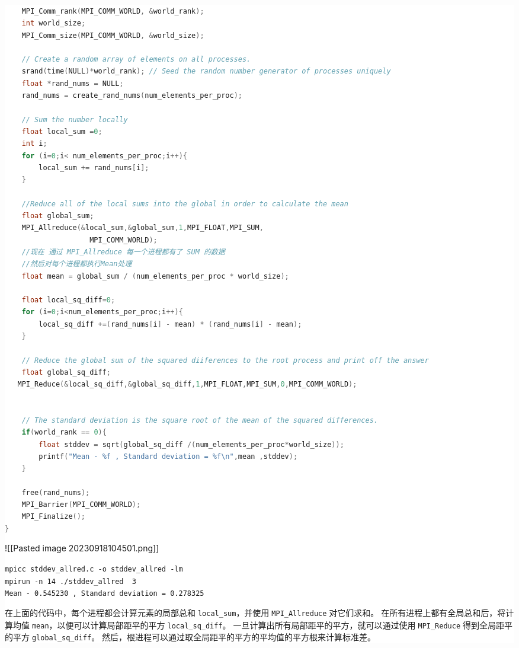 ```C
    MPI_Comm_rank(MPI_COMM_WORLD, &world_rank);
    int world_size;
    MPI_Comm_size(MPI_COMM_WORLD, &world_size);
  
    // Create a random array of elements on all processes.
    srand(time(NULL)*world_rank); // Seed the random number generator of processes uniquely
    float *rand_nums = NULL;
    rand_nums = create_rand_nums(num_elements_per_proc);
  
    // Sum the number locally
    float local_sum =0;
    int i;
    for (i=0;i< num_elements_per_proc;i++){
        local_sum += rand_nums[i];
    }
  
    //Reduce all of the local sums into the global in order to calculate the mean
    float global_sum;
    MPI_Allreduce(&local_sum,&global_sum,1,MPI_FLOAT,MPI_SUM,
                    MPI_COMM_WORLD);
    //现在 通过 MPI_Allreduce 每一个进程都有了 SUM 的数据
    //然后对每个进程都执行Mean处理
    float mean = global_sum / (num_elements_per_proc * world_size);
  
    float local_sq_diff=0;
    for (i=0;i<num_elements_per_proc;i++){
        local_sq_diff +=(rand_nums[i] - mean) * (rand_nums[i] - mean);
    }
  
    // Reduce the global sum of the squared diiferences to the root process and print off the answer
    float global_sq_diff;
   MPI_Reduce(&local_sq_diff,&global_sq_diff,1,MPI_FLOAT,MPI_SUM,0,MPI_COMM_WORLD);

  
    // The standard deviation is the square root of the mean of the squared differences.
    if(world_rank == 0){
        float stddev = sqrt(global_sq_diff /(num_elements_per_proc*world_size));
        printf("Mean - %f , Standard deviation = %f\n",mean ,stddev);
    }
  
    free(rand_nums);
    MPI_Barrier(MPI_COMM_WORLD);
    MPI_Finalize();
}
```


![[Pasted image 20230918104501.png]]
```OUTPUT
mpicc stddev_allred.c -o stddev_allred -lm
mpirun -n 14 ./stddev_allred  3
Mean - 0.545230 , Standard deviation = 0.278325
```

在上面的代码中，每个进程都会计算元素的局部总和 `local_sum`，并使用 `MPI_Allreduce` 对它们求和。 在所有进程上都有全局总和后，将计算均值 `mean`，以便可以计算局部距平的平方 `local_sq_diff`。
一旦计算出所有局部距平的平方，就可以通过使用 `MPI_Reduce` 得到全局距平的平方 `global_sq_diff`。 然后，根进程可以通过取全局距平的平方的平均值的平方根来计算标准差。


